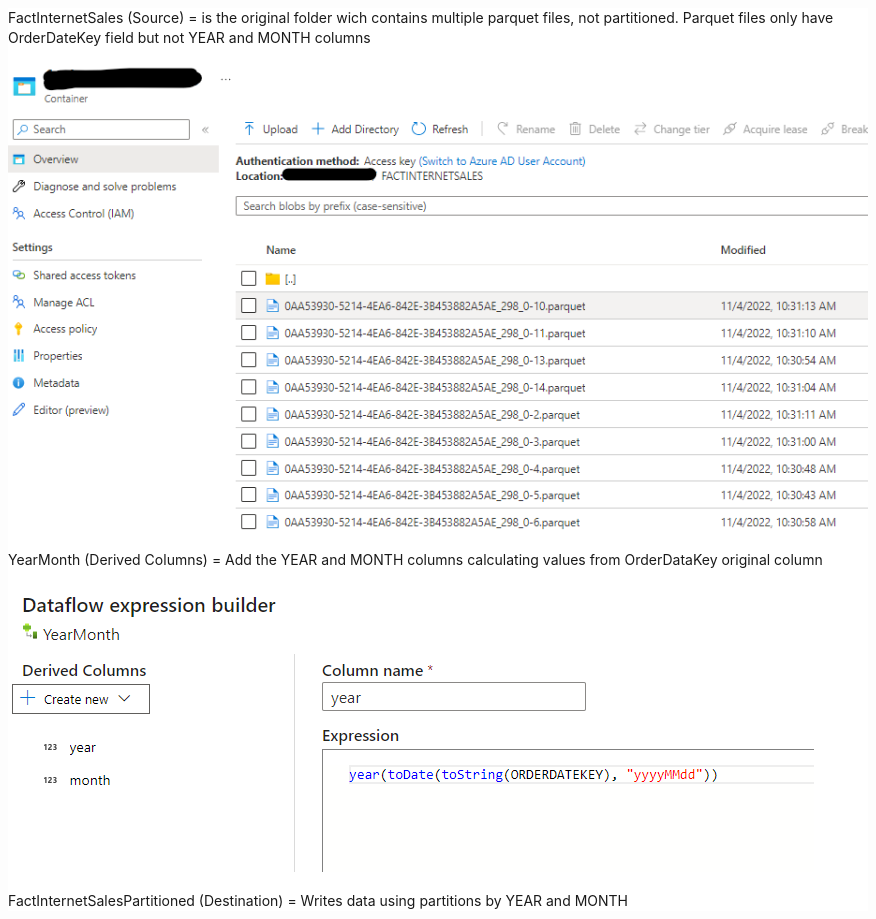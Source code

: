 FactInternetSales (Source) = is the original folder wich contains multiple parquet files, not partitioned. Parquet files only have OrderDateKey field but not YEAR and MONTH columns

![text](.\Not_Partitioned_Folder.png?raw=true)

YearMonth (Derived Columns) = Add the YEAR and MONTH columns calculating values from OrderDataKey original column

![text](.\DerivedColumn.png?raw=true)

FactInternetSalesPartitioned (Destination) = Writes data using partitions by YEAR and MONTH
